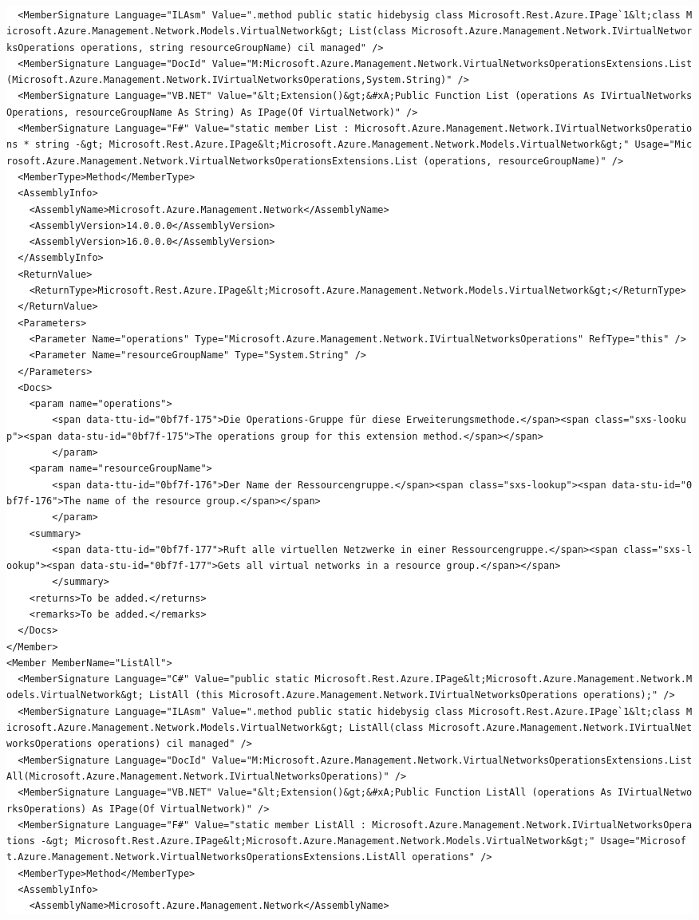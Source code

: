       <MemberSignature Language="ILAsm" Value=".method public static hidebysig class Microsoft.Rest.Azure.IPage`1&lt;class Microsoft.Azure.Management.Network.Models.VirtualNetwork&gt; List(class Microsoft.Azure.Management.Network.IVirtualNetworksOperations operations, string resourceGroupName) cil managed" />
      <MemberSignature Language="DocId" Value="M:Microsoft.Azure.Management.Network.VirtualNetworksOperationsExtensions.List(Microsoft.Azure.Management.Network.IVirtualNetworksOperations,System.String)" />
      <MemberSignature Language="VB.NET" Value="&lt;Extension()&gt;&#xA;Public Function List (operations As IVirtualNetworksOperations, resourceGroupName As String) As IPage(Of VirtualNetwork)" />
      <MemberSignature Language="F#" Value="static member List : Microsoft.Azure.Management.Network.IVirtualNetworksOperations * string -&gt; Microsoft.Rest.Azure.IPage&lt;Microsoft.Azure.Management.Network.Models.VirtualNetwork&gt;" Usage="Microsoft.Azure.Management.Network.VirtualNetworksOperationsExtensions.List (operations, resourceGroupName)" />
      <MemberType>Method</MemberType>
      <AssemblyInfo>
        <AssemblyName>Microsoft.Azure.Management.Network</AssemblyName>
        <AssemblyVersion>14.0.0.0</AssemblyVersion>
        <AssemblyVersion>16.0.0.0</AssemblyVersion>
      </AssemblyInfo>
      <ReturnValue>
        <ReturnType>Microsoft.Rest.Azure.IPage&lt;Microsoft.Azure.Management.Network.Models.VirtualNetwork&gt;</ReturnType>
      </ReturnValue>
      <Parameters>
        <Parameter Name="operations" Type="Microsoft.Azure.Management.Network.IVirtualNetworksOperations" RefType="this" />
        <Parameter Name="resourceGroupName" Type="System.String" />
      </Parameters>
      <Docs>
        <param name="operations">
            <span data-ttu-id="0bf7f-175">Die Operations-Gruppe für diese Erweiterungsmethode.</span><span class="sxs-lookup"><span data-stu-id="0bf7f-175">The operations group for this extension method.</span></span>
            </param>
        <param name="resourceGroupName">
            <span data-ttu-id="0bf7f-176">Der Name der Ressourcengruppe.</span><span class="sxs-lookup"><span data-stu-id="0bf7f-176">The name of the resource group.</span></span>
            </param>
        <summary>
            <span data-ttu-id="0bf7f-177">Ruft alle virtuellen Netzwerke in einer Ressourcengruppe.</span><span class="sxs-lookup"><span data-stu-id="0bf7f-177">Gets all virtual networks in a resource group.</span></span>
            </summary>
        <returns>To be added.</returns>
        <remarks>To be added.</remarks>
      </Docs>
    </Member>
    <Member MemberName="ListAll">
      <MemberSignature Language="C#" Value="public static Microsoft.Rest.Azure.IPage&lt;Microsoft.Azure.Management.Network.Models.VirtualNetwork&gt; ListAll (this Microsoft.Azure.Management.Network.IVirtualNetworksOperations operations);" />
      <MemberSignature Language="ILAsm" Value=".method public static hidebysig class Microsoft.Rest.Azure.IPage`1&lt;class Microsoft.Azure.Management.Network.Models.VirtualNetwork&gt; ListAll(class Microsoft.Azure.Management.Network.IVirtualNetworksOperations operations) cil managed" />
      <MemberSignature Language="DocId" Value="M:Microsoft.Azure.Management.Network.VirtualNetworksOperationsExtensions.ListAll(Microsoft.Azure.Management.Network.IVirtualNetworksOperations)" />
      <MemberSignature Language="VB.NET" Value="&lt;Extension()&gt;&#xA;Public Function ListAll (operations As IVirtualNetworksOperations) As IPage(Of VirtualNetwork)" />
      <MemberSignature Language="F#" Value="static member ListAll : Microsoft.Azure.Management.Network.IVirtualNetworksOperations -&gt; Microsoft.Rest.Azure.IPage&lt;Microsoft.Azure.Management.Network.Models.VirtualNetwork&gt;" Usage="Microsoft.Azure.Management.Network.VirtualNetworksOperationsExtensions.ListAll operations" />
      <MemberType>Method</MemberType>
      <AssemblyInfo>
        <AssemblyName>Microsoft.Azure.Management.Network</AssemblyName>